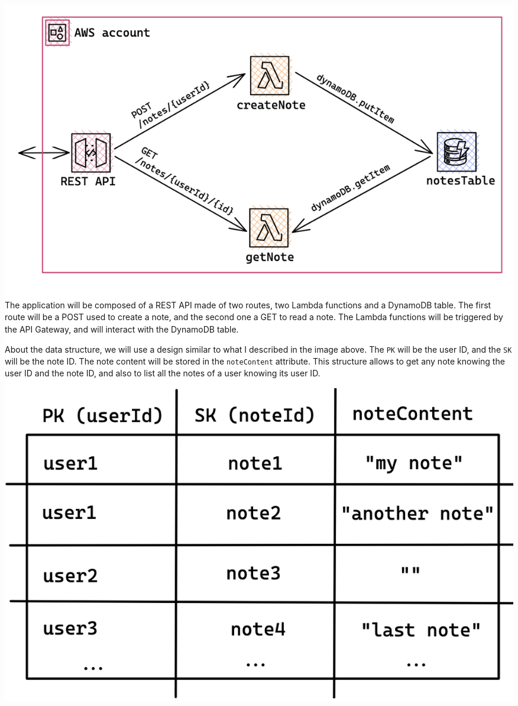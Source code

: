 ![Architecture](./assets/architecture.png 'Architecture of the project')

The application will be composed of a REST API made of two routes, two Lambda functions and a DynamoDB table. The first route will be a POST used to create a note, and the second one a GET to read a note. The Lambda functions will be triggered by the API Gateway, and will interact with the DynamoDB table.

About the data structure, we will use a design similar to what I described in the image above. The `PK` will be the user ID, and the `SK` will be the note ID. The note content will be stored in the `noteContent` attribute. This structure allows to get any note knowing the user ID and the note ID, and also to list all the notes of a user knowing its user ID.

![Database structure](./assets/dbStructure.png 'Structure of the database')
